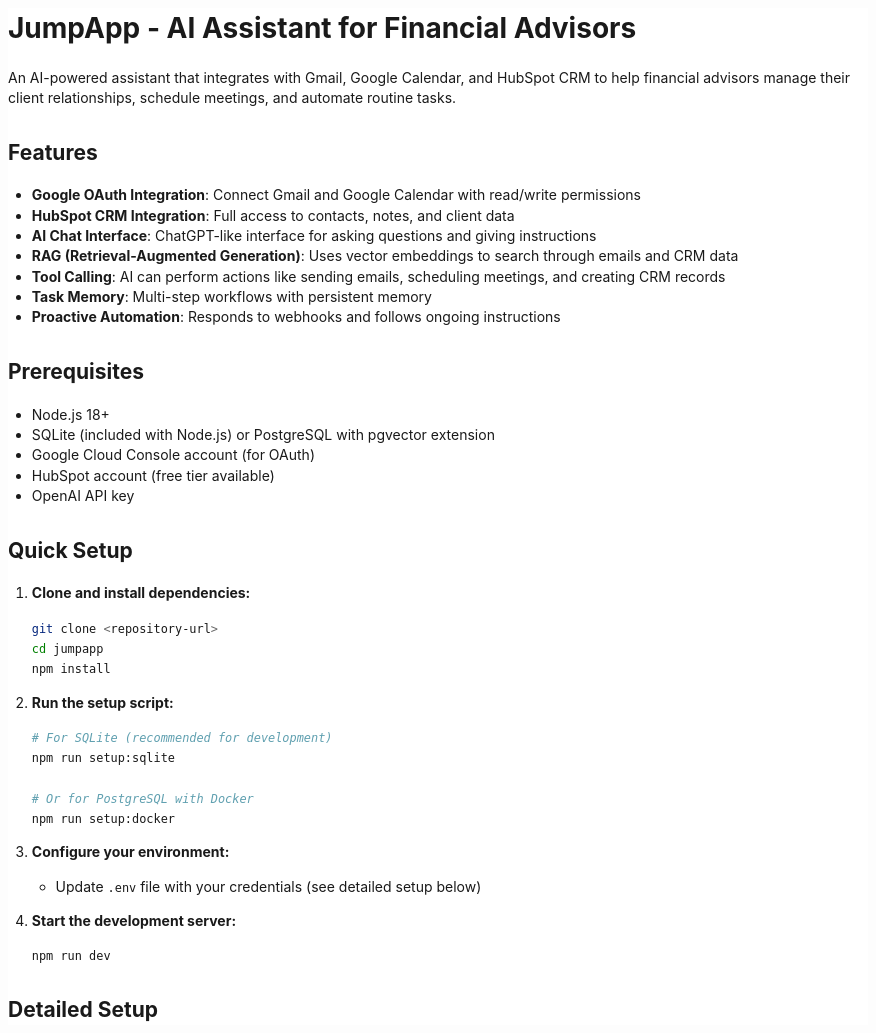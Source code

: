 # JumpApp - AI Assistant for Financial Advisors

An AI-powered assistant that integrates with Gmail, Google Calendar, and HubSpot CRM to help financial advisors manage their client relationships, schedule meetings, and automate routine tasks.

## Features

- **Google OAuth Integration**: Connect Gmail and Google Calendar with read/write permissions
- **HubSpot CRM Integration**: Full access to contacts, notes, and client data
- **AI Chat Interface**: ChatGPT-like interface for asking questions and giving instructions
- **RAG (Retrieval-Augmented Generation)**: Uses vector embeddings to search through emails and CRM data
- **Tool Calling**: AI can perform actions like sending emails, scheduling meetings, and creating CRM records
- **Task Memory**: Multi-step workflows with persistent memory
- **Proactive Automation**: Responds to webhooks and follows ongoing instructions

## Prerequisites

- Node.js 18+ 
- SQLite (included with Node.js) or PostgreSQL with pgvector extension
- Google Cloud Console account (for OAuth)
- HubSpot account (free tier available)
- OpenAI API key

## Quick Setup

1. **Clone and install dependencies:**
   ```bash
   git clone <repository-url>
   cd jumpapp
   npm install
   ```

2. **Run the setup script:**
   ```bash
   # For SQLite (recommended for development)
   npm run setup:sqlite
   
   # Or for PostgreSQL with Docker
   npm run setup:docker
   ```

3. **Configure your environment:**
   - Update `.env` file with your credentials (see detailed setup below)

4. **Start the development server:**
   ```bash
   npm run dev
   ```

## Detailed Setup

